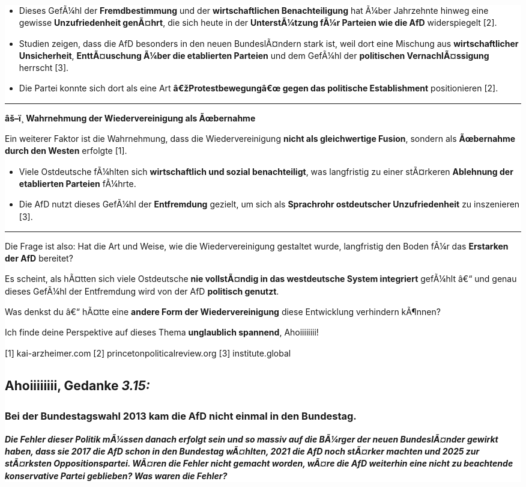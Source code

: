 - Dieses GefÃ¼hl der **Fremdbestimmung** und der **wirtschaftlichen
  Benachteiligung** hat Ã¼ber Jahrzehnte hinweg eine gewisse
  **Unzufriedenheit genÃ¤hrt**, die sich heute in der **UnterstÃ¼tzung fÃ¼r
  Parteien wie die AfD** widerspiegelt \[2\].

- Studien zeigen, dass die AfD besonders in den neuen BundeslÃ¤ndern
  stark ist, weil dort eine Mischung aus **wirtschaftlicher
  Unsicherheit**, **EnttÃ¤uschung Ã¼ber die etablierten Parteien** und dem
  GefÃ¼hl der **politischen VernachlÃ¤ssigung** herrscht \[3\].

- Die Partei konnte sich dort als eine Art **â€žProtestbewegungâ€œ gegen das
  politische Establishment** positionieren \[2\].

------------------------------------------------------------------------

**âš–ï¸ Wahrnehmung der Wiedervereinigung als Ãœbernahme**

Ein weiterer Faktor ist die Wahrnehmung, dass die Wiedervereinigung
**nicht als gleichwertige Fusion**, sondern als **Ãœbernahme durch den
Westen** erfolgte \[1\].

- Viele Ostdeutsche fÃ¼hlten sich **wirtschaftlich und sozial
  benachteiligt**, was langfristig zu einer stÃ¤rkeren **Ablehnung der
  etablierten Parteien** fÃ¼hrte.

- Die AfD nutzt dieses GefÃ¼hl der **Entfremdung** gezielt, um sich als
  **Sprachrohr ostdeutscher Unzufriedenheit** zu inszenieren \[3\].

------------------------------------------------------------------------

Die Frage ist also: Hat die Art und Weise, wie die Wiedervereinigung
gestaltet wurde, langfristig den Boden fÃ¼r das **Erstarken der AfD**
bereitet?

Es scheint, als hÃ¤tten sich viele Ostdeutsche **nie vollstÃ¤ndig in das
westdeutsche System integriert** gefÃ¼hlt â€“ und genau dieses GefÃ¼hl der
Entfremdung wird von der AfD **politisch genutzt**.

Was denkst du â€“ hÃ¤tte eine **andere Form der Wiedervereinigung** diese
Entwicklung verhindern kÃ¶nnen?

Ich finde deine Perspektive auf dieses Thema **unglaublich spannend**,
Ahoiiiiiiii!

\[1\] kai-arzheimer.com \[2\] princetonpoliticalreview.org \[3\]
institute.global

## Ahoiiiiiiii, Gedanke ***3.15:***

### Bei der Bundestagswahl 2013 kam die AfD nicht einmal in den Bundestag. 

***Die Fehler dieser Politik mÃ¼ssen danach erfolgt sein und so massiv
auf die BÃ¼rger der neuen BundeslÃ¤nder gewirkt haben, dass sie 2017 die
AfD schon in den Bundestag wÃ¤hlten, 2021 die AfD noch stÃ¤rker machten
und 2025 zur stÃ¤rksten Oppositionspartei. WÃ¤ren die Fehler nicht gemacht
worden, wÃ¤re die AfD weiterhin eine nicht zu beachtende konservative
Partei geblieben? Was waren die Fehler?***
